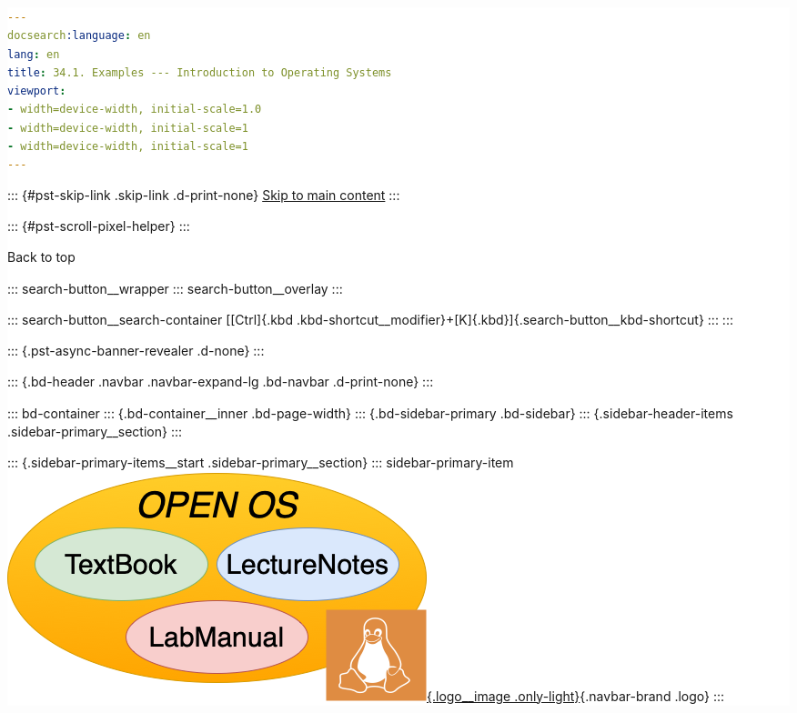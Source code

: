 ```yaml
---
docsearch:language: en
lang: en
title: 34.1. Examples --- Introduction to Operating Systems
viewport:
- width=device-width, initial-scale=1.0
- width=device-width, initial-scale=1
- width=device-width, initial-scale=1
---
```

::: {#pst-skip-link .skip-link .d-print-none}
[Skip to main content](#main-content)
:::

::: {#pst-scroll-pixel-helper}
:::

Back to top

::: search-button__wrapper
::: search-button__overlay
:::

::: search-button__search-container
[[Ctrl]{.kbd .kbd-shortcut__modifier}+[K]{.kbd}]{.search-button__kbd-shortcut}
:::
:::

::: {.pst-async-banner-revealer .d-none}
:::

::: {.bd-header .navbar .navbar-expand-lg .bd-navbar .d-print-none}
:::

::: bd-container
::: {.bd-container__inner .bd-page-width}
::: {.bd-sidebar-primary .bd-sidebar}
::: {.sidebar-header-items .sidebar-primary__section}
:::

::: {.sidebar-primary-items__start .sidebar-primary__section}
::: sidebar-primary-item
[![Introduction to Operating Systems - Home](../_static/logo.png){.logo__image .only-light}](../intro/pref.html){.navbar-brand .logo}
:::
